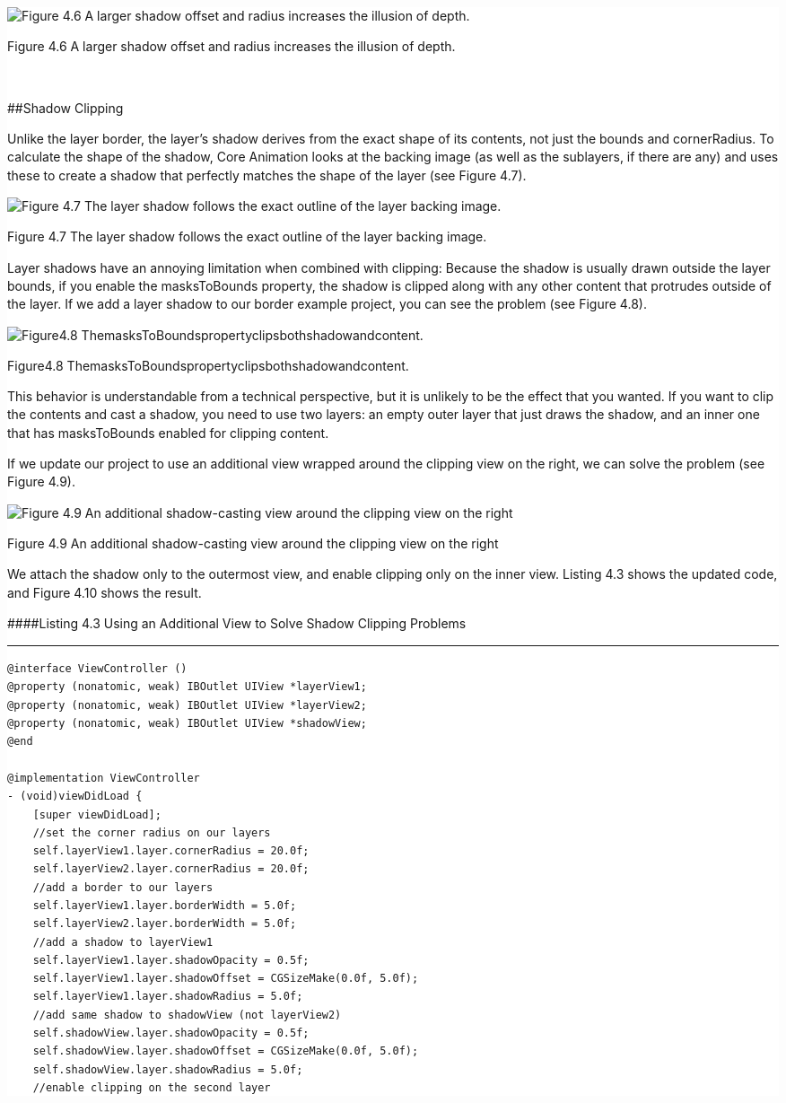 ![Figure 4.6 A larger shadow offset and radius increases the illusion of depth.](http://ww1.sinaimg.cn/mw690/6cdd1b93gw1esd4xsebsej20kc09wwf6.jpg)

Figure 4.6 A larger shadow offset and radius increases the illusion of depth.

<br/>

##Shadow Clipping

Unlike the layer border, the layer’s shadow derives from the exact shape of its contents, not just the bounds and cornerRadius. To calculate the shape of the shadow, Core Animation looks at the backing image (as well as the sublayers, if there are any) and uses these to create a shadow that perfectly matches the shape of the layer (see Figure 4.7).

![Figure 4.7 The layer shadow follows the exact outline of the layer backing image.](http://ww1.sinaimg.cn/mw690/6cdd1b93gw1esd509cl4qj20jw09u0ti.jpg)

Figure 4.7 The layer shadow follows the exact outline of the layer backing image.

Layer shadows have an annoying limitation when combined with clipping: Because the shadow is usually drawn outside the layer bounds, if you enable the masksToBounds property, the shadow is clipped along with any other content that protrudes outside of the layer. If we add a layer shadow to our border example project, you can see the problem (see Figure 4.8).

![Figure4.8 ThemasksToBoundspropertyclipsbothshadowandcontent.](http://ww3.sinaimg.cn/mw690/6cdd1b93gw1esd51xnfhyj20jt09sjs4.jpg)

Figure4.8 ThemasksToBoundspropertyclipsbothshadowandcontent.

This behavior is understandable from a technical perspective, but it is unlikely to be the effect that you wanted. If you want to clip the contents and cast a shadow, you need to use two layers: an empty outer layer that just draws the shadow, and an inner one that has masksToBounds enabled for clipping content.

If we update our project to use an additional view wrapped around the clipping view on the right, we can solve the problem (see Figure 4.9).

![Figure 4.9 An additional shadow-casting view around the clipping view on the right](http://ww3.sinaimg.cn/mw690/6cdd1b93gw1esd533abzdj20iz0b7gn4.jpg)

Figure 4.9 An additional shadow-casting view around the clipping view on the right

We attach the shadow only to the outermost view, and enable clipping only on the inner
view. Listing 4.3 shows the updated code, and Figure 4.10 shows the result.

####Listing 4.3 Using an Additional View to Solve Shadow Clipping Problems

***

    @interface ViewController ()
    @property (nonatomic, weak) IBOutlet UIView *layerView1; 
    @property (nonatomic, weak) IBOutlet UIView *layerView2; 
    @property (nonatomic, weak) IBOutlet UIView *shadowView;
    @end

    @implementation ViewController
    - (void)viewDidLoad {
        [super viewDidLoad];
        //set the corner radius on our layers
        self.layerView1.layer.cornerRadius = 20.0f; 
        self.layerView2.layer.cornerRadius = 20.0f;
        //add a border to our layers
        self.layerView1.layer.borderWidth = 5.0f; 
        self.layerView2.layer.borderWidth = 5.0f;
        //add a shadow to layerView1
        self.layerView1.layer.shadowOpacity = 0.5f; 
        self.layerView1.layer.shadowOffset = CGSizeMake(0.0f, 5.0f); 
        self.layerView1.layer.shadowRadius = 5.0f;
        //add same shadow to shadowView (not layerView2)
        self.shadowView.layer.shadowOpacity = 0.5f; 
        self.shadowView.layer.shadowOffset = CGSizeMake(0.0f, 5.0f); 
        self.shadowView.layer.shadowRadius = 5.0f;
        //enable clipping on the second layer